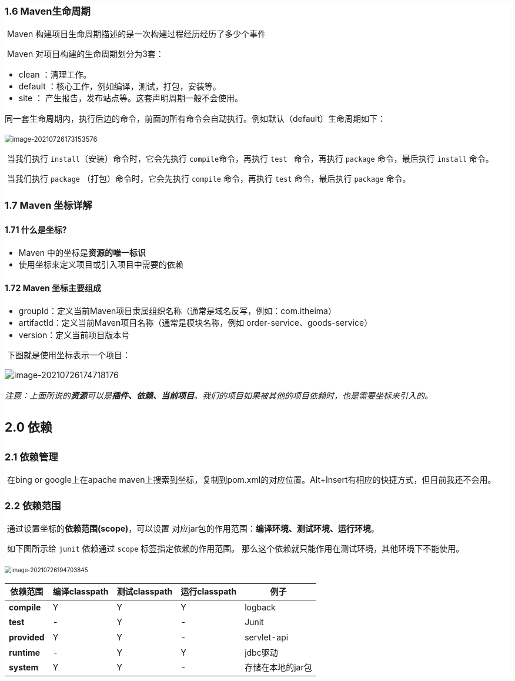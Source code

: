 

### 1.6	Maven生命周期

​	Maven 构建项目生命周期描述的是一次构建过程经历经历了多少个事件

​	Maven 对项目构建的生命周期划分为3套：

* clean ：清理工作。
* default ：核心工作，例如编译，测试，打包，安装等。
* site ： 产生报告，发布站点等。这套声明周期一般不会使用。

​	同一套生命周期内，执行后边的命令，前面的所有命令会自动执行。例如默认（default）生命周期如下：

<img src="https://mytyporapicute.oss-cn-guangzhou.aliyuncs.com/typoraPics/image-20210726173153576.png" alt="image-20210726173153576" style="zoom:80%;" />

​	当我们执行 `install`（安装）命令时，它会先执行 `compile`命令，再执行 `test ` 命令，再执行 `package` 命令，最后执行 `install` 命令。

​	当我们执行 `package` （打包）命令时，它会先执行 `compile` 命令，再执行 `test` 命令，最后执行 `package` 命令。



### 1.7	Maven 坐标详解

#### 1.71	什么是坐标?

* Maven 中的坐标是**资源的唯一标识**
* 使用坐标来定义项目或引入项目中需要的依赖

#### 1.72	Maven 坐标主要组成

* groupId：定义当前Maven项目隶属组织名称（通常是域名反写，例如：com.itheima）
* artifactId：定义当前Maven项目名称（通常是模块名称，例如 order-service、goods-service）
* version：定义当前项目版本号

​	下图就是使用坐标表示一个项目：

![image-20210726174718176](https://mytyporapicute.oss-cn-guangzhou.aliyuncs.com/typoraPics/image-20210726174718176.png)

​	*注意：上面所说的**资源**可以是**插件、依赖、当前项目**。我们的项目如果被其他的项目依赖时，也是需要坐标来引入的。*



## 2.0	依赖

### 2.1	依赖管理

​	在bing or google上在apache maven上搜索到坐标，复制到pom.xml的对应位置。Alt+Insert有相应的快捷方式，但目前我还不会用。

### 2.2	依赖范围

​	通过设置坐标的**依赖范围(scope)**，可以设置 对应jar包的作用范围：**编译环境、测试环境、运行环境**。

​	如下图所示给 `junit` 依赖通过 `scope` 标签指定依赖的作用范围。 那么这个依赖就只能作用在测试环境，其他环境下不能使用。

<img src="https://mytyporapicute.oss-cn-guangzhou.aliyuncs.com/typoraPics/image-20210726194703845.png" alt="image-20210726194703845" style="zoom:70%;" />

| **依赖范围** | 编译classpath | 测试classpath | 运行classpath | 例子              |
| ------------ | ------------- | ------------- | ------------- | ----------------- |
| **compile**  | Y             | Y             | Y             | logback           |
| **test**     | -             | Y             | -             | Junit             |
| **provided** | Y             | Y             | -             | servlet-api       |
| **runtime**  | -             | Y             | Y             | jdbc驱动          |
| **system**   | Y             | Y             | -             | 存储在本地的jar包 |
